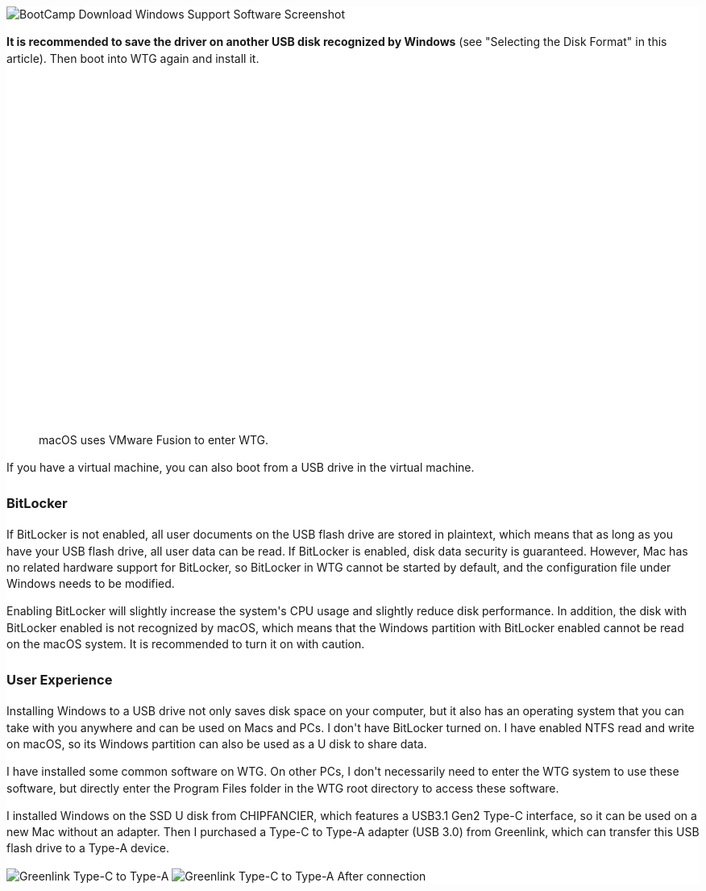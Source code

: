 <img src="https://cdn.tloxygen.com/6T-behmofKYLsxlrK0l_MQ/b3992268-7239-40c0-0174-7d54aff08201/extra" alt="BootCamp Download Windows Support Software Screenshot" width="1570" height="1144"/>

**It is recommended to save the driver on another USB disk recognized by Windows** (see "Selecting the Disk Format" in this article). Then boot into WTG again and install it.

<figure class="my-video">
  <div style="position: relative; padding-top: 56.25%;"><iframe src="https://iframe.cloudflarestream.com/aaf2fac6d0f2848c78c39c6e633b9af7?muted=true&preload=metadata" style="border: none; position: absolute; top: 0; left: 0; height: 100%; width: 100%;" allow="accelerometer; gyroscope; autoplay; encrypted-media; picture-in-picture;" allowfullscreen="true"></iframe ></div>
  <figcaption>macOS uses VMware Fusion to enter WTG. </figcaption>
</figure>

If you have a virtual machine, you can also boot from a USB drive in the virtual machine.

### BitLocker

If BitLocker is not enabled, all user documents on the USB flash drive are stored in plaintext, which means that as long as you have your USB flash drive, all user data can be read. If BitLocker is enabled, disk data security is guaranteed. However, Mac has no related hardware support for BitLocker, so BitLocker in WTG cannot be started by default, and the configuration file under Windows needs to be modified.

Enabling BitLocker will slightly increase the system's CPU usage and slightly reduce disk performance. In addition, the disk with BitLocker enabled is not recognized by macOS, which means that the Windows partition with BitLocker enabled cannot be read on the macOS system. It is recommended to turn it on with caution.

### User Experience

Installing Windows to a USB drive not only saves disk space on your computer, but it also has an operating system that you can take with you anywhere and can be used on Macs and PCs. I don't have BitLocker turned on. I have enabled NTFS read and write on macOS, so its Windows partition can also be used as a U disk to share data.

I have installed some common software on WTG. On other PCs, I don't necessarily need to enter the WTG system to use these software, but directly enter the Program Files folder in the WTG root directory to access these software.

I installed Windows on the SSD U disk from CHIPFANCIER, which features a USB3.1 Gen2 Type-C interface, so it can be used on a new Mac without an adapter. Then I purchased a Type-C to Type-A adapter (USB 3.0) from Greenlink, which can transfer this USB flash drive to a Type-A device.

<img src="https://cdn.tloxygen.com/6T-behmofKYLsxlrK0l_MQ/9a968ae3-8c52-46aa-1384-db54746d4e01/extra" alt="Greenlink Type-C to Type-A" width="3360" height="2240"/>

<img src="https://cdn.tloxygen.com/6T-behmofKYLsxlrK0l_MQ/4ba97fd8-2ffe-49e5-e6fa-e7871e765001/extra" alt="Greenlink Type-C to Type-A After connection" width="3360" height="2240"/>
